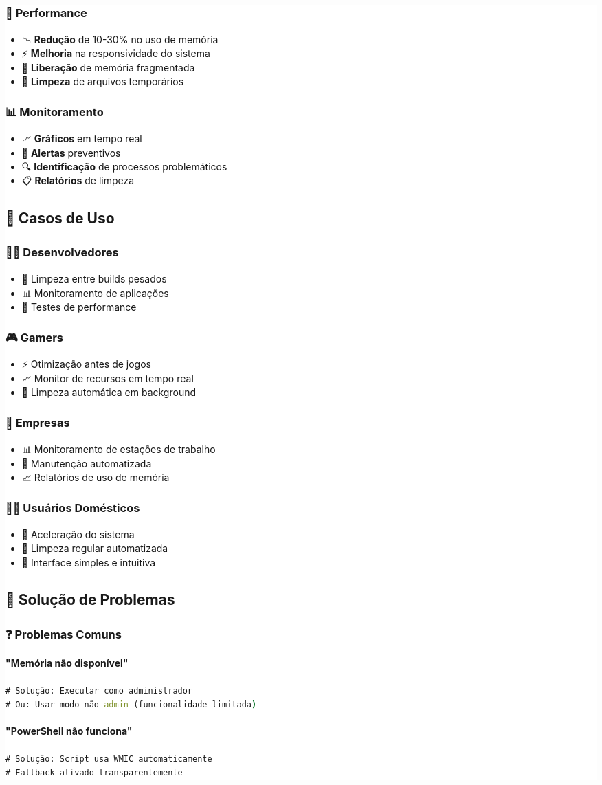 ### 💪 **Performance**
- 📉 **Redução** de 10-30% no uso de memória
- ⚡ **Melhoria** na responsividade do sistema
- 🔄 **Liberação** de memória fragmentada
- 🧹 **Limpeza** de arquivos temporários

### 📊 **Monitoramento**
- 📈 **Gráficos** em tempo real
- 🚨 **Alertas** preventivos
- 🔍 **Identificação** de processos problemáticos
- 📋 **Relatórios** de limpeza

## 🎯 Casos de Uso

### 👨‍💻 **Desenvolvedores**
- 🔧 Limpeza entre builds pesados
- 📊 Monitoramento de aplicações
- 🧪 Testes de performance

### 🎮 **Gamers**
- ⚡ Otimização antes de jogos
- 📈 Monitor de recursos em tempo real
- 🧹 Limpeza automática em background

### 🏢 **Empresas**
- 📊 Monitoramento de estações de trabalho
- 🔄 Manutenção automatizada
- 📈 Relatórios de uso de memória

### 👨‍🎓 **Usuários Domésticos**
- 🚀 Aceleração do sistema
- 🧹 Limpeza regular automatizada
- 📱 Interface simples e intuitiva

## 🔧 Solução de Problemas

### ❓ **Problemas Comuns**

#### "Memória não disponível"
```cmd
# Solução: Executar como administrador
# Ou: Usar modo não-admin (funcionalidade limitada)
```

#### "PowerShell não funciona"
```cmd
# Solução: Script usa WMIC automaticamente
# Fallback ativado transparentemente
```
